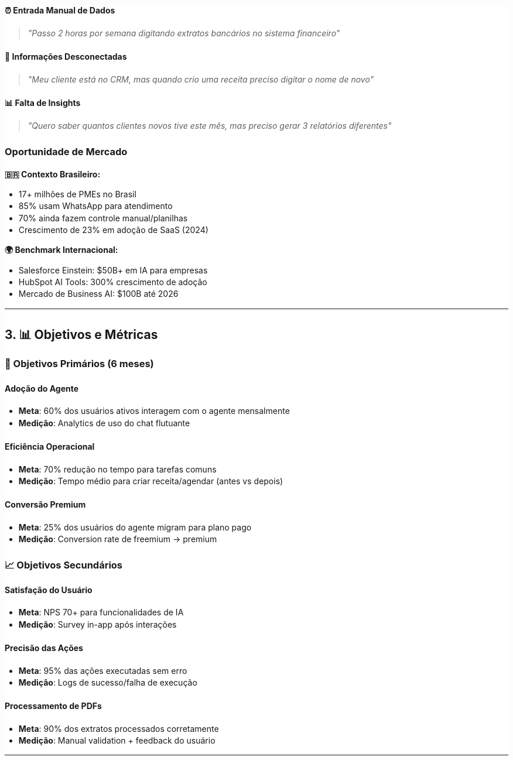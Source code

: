 #### ⏰ **Entrada Manual de Dados**
> *"Passo 2 horas por semana digitando extratos bancários no sistema financeiro"*

#### 🧩 **Informações Desconectadas**
> *"Meu cliente está no CRM, mas quando crio uma receita preciso digitar o nome de novo"*

#### 📊 **Falta de Insights**
> *"Quero saber quantos clientes novos tive este mês, mas preciso gerar 3 relatórios diferentes"*

### **Oportunidade de Mercado**

**🇧🇷 Contexto Brasileiro:**
- 17+ milhões de PMEs no Brasil
- 85% usam WhatsApp para atendimento
- 70% ainda fazem controle manual/planilhas
- Crescimento de 23% em adoção de SaaS (2024)

**🌍 Benchmark Internacional:**
- Salesforce Einstein: $50B+ em IA para empresas
- HubSpot AI Tools: 300% crescimento de adoção
- Mercado de Business AI: $100B até 2026

---

## 3. 📊 Objetivos e Métricas

### **🎯 Objetivos Primários (6 meses)**

#### **Adoção do Agente**
- **Meta**: 60% dos usuários ativos interagem com o agente mensalmente
- **Medição**: Analytics de uso do chat flutuante

#### **Eficiência Operacional**
- **Meta**: 70% redução no tempo para tarefas comuns
- **Medição**: Tempo médio para criar receita/agendar (antes vs depois)

#### **Conversão Premium**
- **Meta**: 25% dos usuários do agente migram para plano pago
- **Medição**: Conversion rate de freemium → premium

### **📈 Objetivos Secundários**

#### **Satisfação do Usuário**
- **Meta**: NPS 70+ para funcionalidades de IA
- **Medição**: Survey in-app após interações

#### **Precisão das Ações**
- **Meta**: 95% das ações executadas sem erro
- **Medição**: Logs de sucesso/falha de execução

#### **Processamento de PDFs**
- **Meta**: 90% dos extratos processados corretamente
- **Medição**: Manual validation + feedback do usuário

---